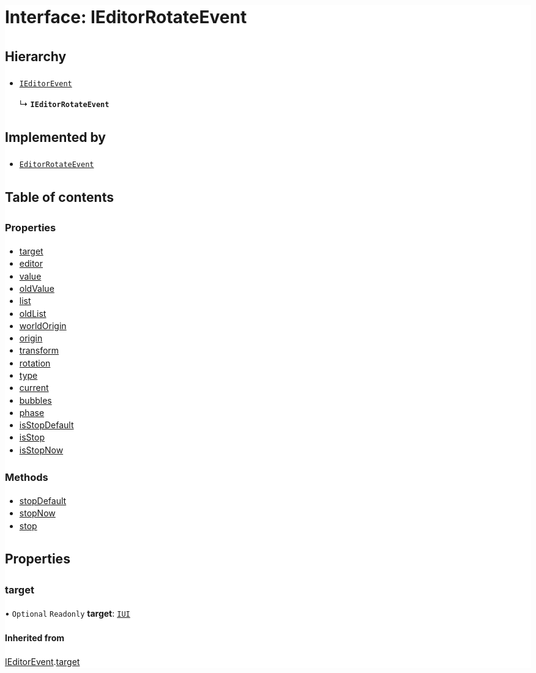 # Interface: IEditorRotateEvent

## Hierarchy

- [`IEditorEvent`](IEditorEvent.md)

  ↳ **`IEditorRotateEvent`**

## Implemented by

- [`EditorRotateEvent`](../classes/EditorRotateEvent.md)

## Table of contents

### Properties

- [target](IEditorRotateEvent.md#target)
- [editor](IEditorRotateEvent.md#editor)
- [value](IEditorRotateEvent.md#value)
- [oldValue](IEditorRotateEvent.md#oldvalue)
- [list](IEditorRotateEvent.md#list)
- [oldList](IEditorRotateEvent.md#oldlist)
- [worldOrigin](IEditorRotateEvent.md#worldorigin)
- [origin](IEditorRotateEvent.md#origin)
- [transform](IEditorRotateEvent.md#transform)
- [rotation](IEditorRotateEvent.md#rotation)
- [type](IEditorRotateEvent.md#type)
- [current](IEditorRotateEvent.md#current)
- [bubbles](IEditorRotateEvent.md#bubbles)
- [phase](IEditorRotateEvent.md#phase)
- [isStopDefault](IEditorRotateEvent.md#isstopdefault)
- [isStop](IEditorRotateEvent.md#isstop)
- [isStopNow](IEditorRotateEvent.md#isstopnow)

### Methods

- [stopDefault](IEditorRotateEvent.md#stopdefault)
- [stopNow](IEditorRotateEvent.md#stopnow)
- [stop](IEditorRotateEvent.md#stop)

## Properties

### target

• `Optional` `Readonly` **target**: [`IUI`](IUI.md)

#### Inherited from

[IEditorEvent](IEditorEvent.md).[target](IEditorEvent.md#target)

